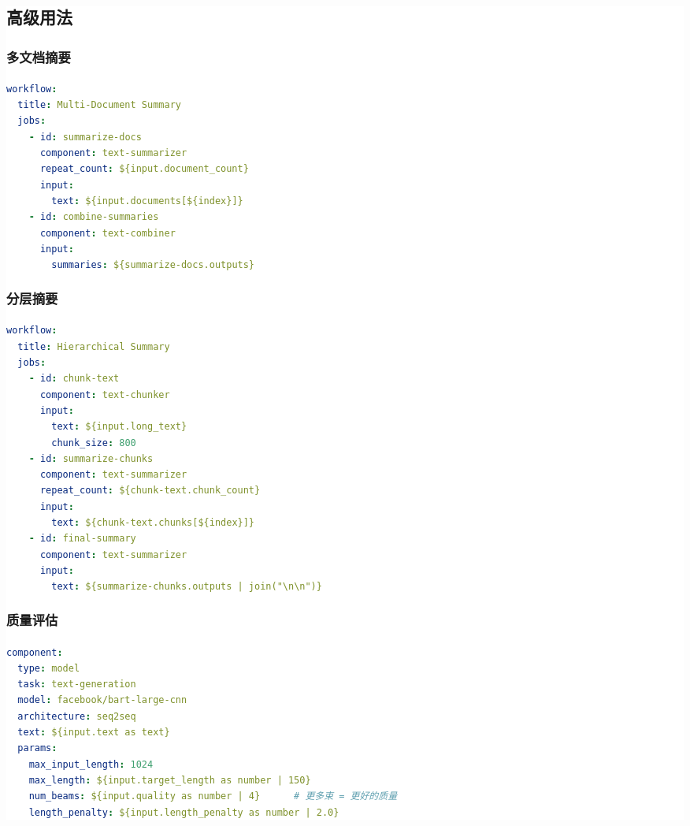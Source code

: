 ## 高级用法

### 多文档摘要
```yaml
workflow:
  title: Multi-Document Summary
  jobs:
    - id: summarize-docs
      component: text-summarizer
      repeat_count: ${input.document_count}
      input:
        text: ${input.documents[${index}]}
    - id: combine-summaries
      component: text-combiner
      input:
        summaries: ${summarize-docs.outputs}
```

### 分层摘要
```yaml
workflow:
  title: Hierarchical Summary
  jobs:
    - id: chunk-text
      component: text-chunker
      input:
        text: ${input.long_text}
        chunk_size: 800
    - id: summarize-chunks
      component: text-summarizer
      repeat_count: ${chunk-text.chunk_count}
      input:
        text: ${chunk-text.chunks[${index}]}
    - id: final-summary
      component: text-summarizer
      input:
        text: ${summarize-chunks.outputs | join("\n\n")}
```

### 质量评估
```yaml
component:
  type: model
  task: text-generation
  model: facebook/bart-large-cnn
  architecture: seq2seq
  text: ${input.text as text}
  params:
    max_input_length: 1024
    max_length: ${input.target_length as number | 150}
    num_beams: ${input.quality as number | 4}      # 更多束 = 更好的质量
    length_penalty: ${input.length_penalty as number | 2.0}
```
